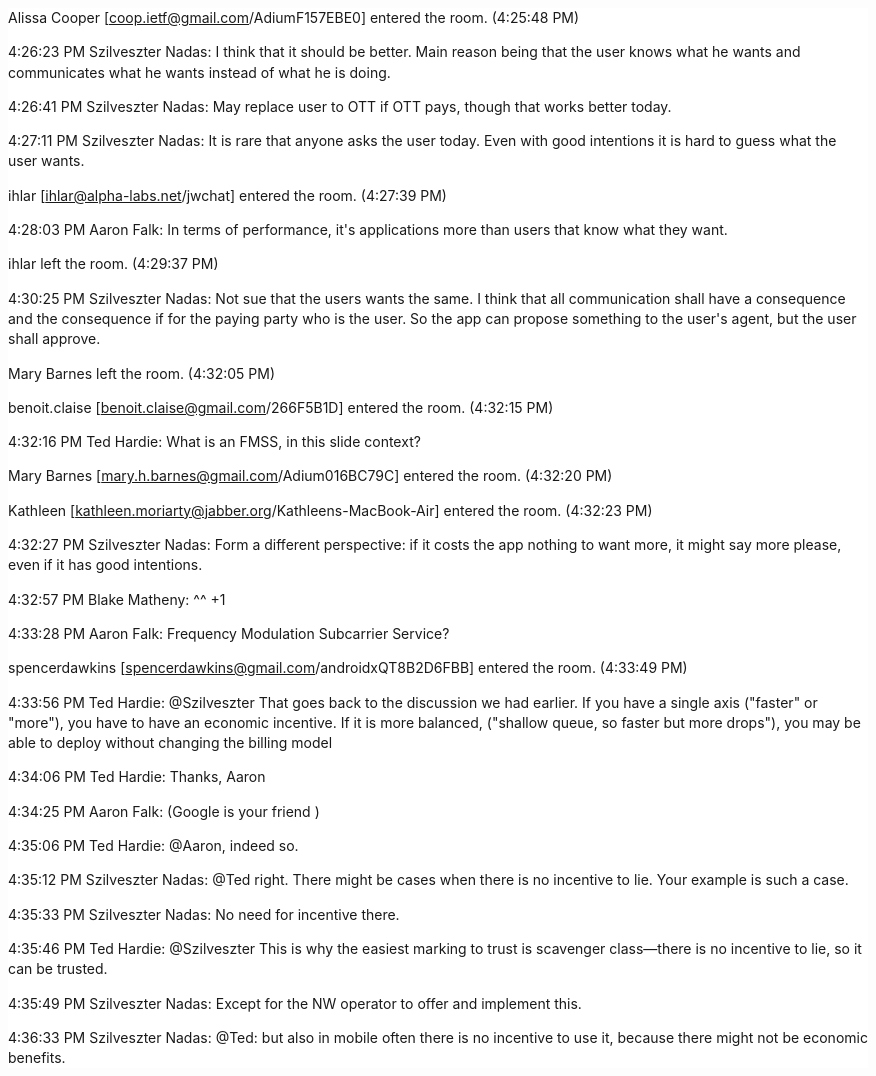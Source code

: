 Alissa Cooper [coop.ietf@gmail.com/AdiumF157EBE0] entered the room. (4:25:48 PM)

4:26:23 PM Szilveszter Nadas: I think that it should be better. Main reason being that the user knows what he wants and communicates what he wants instead of what he is doing.

4:26:41 PM Szilveszter Nadas: May replace user to OTT if OTT pays, though that works better today.

4:27:11 PM Szilveszter Nadas: It is rare that anyone asks the user today. Even with good intentions it is hard to guess what the user wants.

ihlar [ihlar@alpha-labs.net/jwchat] entered the room. (4:27:39 PM)

4:28:03 PM Aaron Falk: In terms of performance, it's applications more than users that know what they want.

ihlar left the room. (4:29:37 PM)

4:30:25 PM Szilveszter Nadas: Not sue that the users wants the same. I think that all communication shall have a consequence and the consequence if for the paying party who is the user. So the app can propose something to the user's agent, but the user shall approve.

Mary Barnes left the room. (4:32:05 PM)

benoit.claise [benoit.claise@gmail.com/266F5B1D] entered the room. (4:32:15 PM)

4:32:16 PM Ted Hardie: What is an FMSS, in this slide context?

Mary Barnes [mary.h.barnes@gmail.com/Adium016BC79C] entered the room. (4:32:20 PM)

Kathleen [kathleen.moriarty@jabber.org/Kathleens-MacBook-Air] entered the room. (4:32:23 PM)

4:32:27 PM Szilveszter Nadas: Form a different perspective: if it costs the app nothing to want more, it might say more please, even if it has good intentions.

4:32:57 PM Blake Matheny: ^^ +1

4:33:28 PM Aaron Falk: Frequency Modulation Subcarrier Service?

spencerdawkins [spencerdawkins@gmail.com/androidxQT8B2D6FBB] entered the room. (4:33:49 PM)

4:33:56 PM Ted Hardie: @Szilveszter  That goes back to the discussion we had earlier. If you have a single axis ("faster" or "more"), you have to have an economic incentive.  If it is more balanced,  ("shallow queue, so faster but more drops"), you may be able to deploy without changing the billing model

4:34:06 PM Ted Hardie: Thanks, Aaron

4:34:25 PM Aaron Falk: (Google is your friend  )

4:35:06 PM Ted Hardie: @Aaron, indeed so.

4:35:12 PM Szilveszter Nadas: @Ted right. There might be cases when there is no incentive to lie. Your example is such a case. 

4:35:33 PM Szilveszter Nadas: No need for incentive there.

4:35:46 PM Ted Hardie: @Szilveszter  This is why the easiest marking to trust is scavenger class—there is no incentive to lie, so it can be trusted.

4:35:49 PM Szilveszter Nadas: Except for the NW operator to offer and implement this.

4:36:33 PM Szilveszter Nadas: @Ted: but also in mobile often there is no incentive to use it, because there might not be economic benefits.
